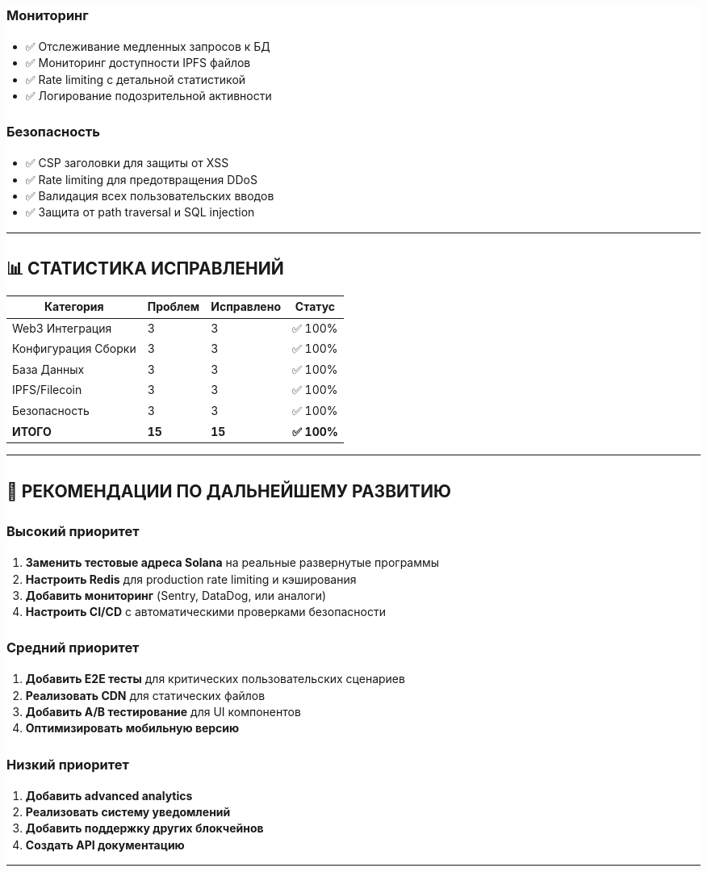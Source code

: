 ### Мониторинг
- ✅ Отслеживание медленных запросов к БД
- ✅ Мониторинг доступности IPFS файлов
- ✅ Rate limiting с детальной статистикой
- ✅ Логирование подозрительной активности

### Безопасность
- ✅ CSP заголовки для защиты от XSS
- ✅ Rate limiting для предотвращения DDoS
- ✅ Валидация всех пользовательских вводов
- ✅ Защита от path traversal и SQL injection

---

## 📊 СТАТИСТИКА ИСПРАВЛЕНИЙ

| Категория | Проблем | Исправлено | Статус |
|-----------|---------|------------|--------|
| Web3 Интеграция | 3 | 3 | ✅ 100% |
| Конфигурация Сборки | 3 | 3 | ✅ 100% |
| База Данных | 3 | 3 | ✅ 100% |
| IPFS/Filecoin | 3 | 3 | ✅ 100% |
| Безопасность | 3 | 3 | ✅ 100% |
| **ИТОГО** | **15** | **15** | **✅ 100%** |

---

## 🚀 РЕКОМЕНДАЦИИ ПО ДАЛЬНЕЙШЕМУ РАЗВИТИЮ

### Высокий приоритет
1. **Заменить тестовые адреса Solana** на реальные развернутые программы
2. **Настроить Redis** для production rate limiting и кэширования
3. **Добавить мониторинг** (Sentry, DataDog, или аналоги)
4. **Настроить CI/CD** с автоматическими проверками безопасности

### Средний приоритет
1. **Добавить E2E тесты** для критических пользовательских сценариев
2. **Реализовать CDN** для статических файлов
3. **Добавить A/B тестирование** для UI компонентов
4. **Оптимизировать мобильную версию**

### Низкий приоритет
1. **Добавить advanced analytics**
2. **Реализовать систему уведомлений**
3. **Добавить поддержку других блокчейнов**
4. **Создать API документацию**

---